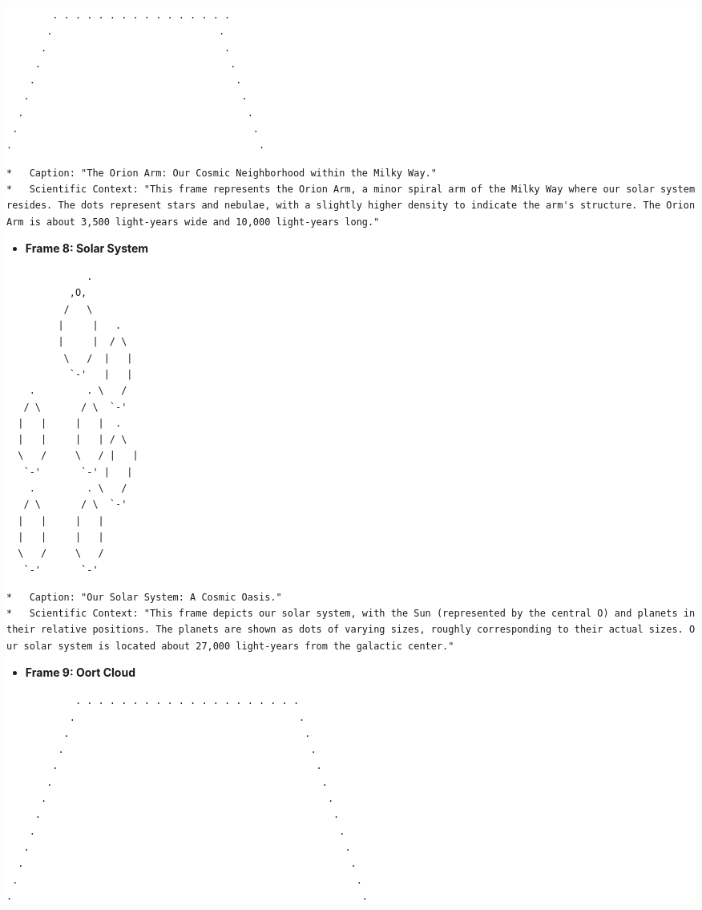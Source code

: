 ```
        . . . . . . . . . . . . . . . .
       .                             .
      .                               .
     .                                 .
    .                                   .
   .                                     .
  .                                       .
 .                                         .
.                                           .
```

    *   Caption: "The Orion Arm: Our Cosmic Neighborhood within the Milky Way."
    *   Scientific Context: "This frame represents the Orion Arm, a minor spiral arm of the Milky Way where our solar system resides. The dots represent stars and nebulae, with a slightly higher density to indicate the arm's structure. The Orion Arm is about 3,500 light-years wide and 10,000 light-years long."

*   **Frame 8: Solar System**

```
              .
           ,O,
          /   \
         |     |   .
         |     |  / \
          \   /  |   |
           `-'   |   |
    .         . \   /
   / \       / \  `-'
  |   |     |   |  .
  |   |     |   | / \
  \   /     \   / |   |
   `-'       `-' |   |
    .         . \   /
   / \       / \  `-'
  |   |     |   |
  |   |     |   |
  \   /     \   /
   `-'       `-'
```

    *   Caption: "Our Solar System: A Cosmic Oasis."
    *   Scientific Context: "This frame depicts our solar system, with the Sun (represented by the central O) and planets in their relative positions. The planets are shown as dots of varying sizes, roughly corresponding to their actual sizes. Our solar system is located about 27,000 light-years from the galactic center."

*   **Frame 9: Oort Cloud**

```
            . . . . . . . . . . . . . . . . . . . .
           .                                       .
          .                                         .
         .                                           .
        .                                             .
       .                                               .
      .                                                 .
     .                                                   .
    .                                                     .
   .                                                       .
  .                                                         .
 .                                                           .
.                                                             .
```
